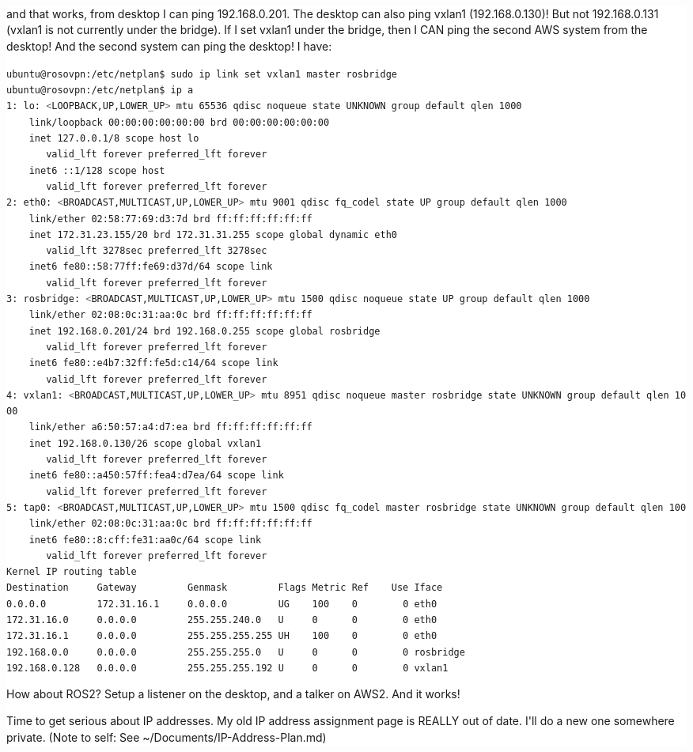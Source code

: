 and that works, from desktop I can ping 192.168.0.201. The desktop can also ping vxlan1 (192.168.0.130)! But not 192.168.0.131 (vxlan1 is not currently under the bridge). If I set vxlan1 under the bridge, then I CAN ping the second AWS system from the desktop! And the second system can ping the desktop!
I have:
```bash
ubuntu@rosovpn:/etc/netplan$ sudo ip link set vxlan1 master rosbridge
ubuntu@rosovpn:/etc/netplan$ ip a
1: lo: <LOOPBACK,UP,LOWER_UP> mtu 65536 qdisc noqueue state UNKNOWN group default qlen 1000
    link/loopback 00:00:00:00:00:00 brd 00:00:00:00:00:00
    inet 127.0.0.1/8 scope host lo
       valid_lft forever preferred_lft forever
    inet6 ::1/128 scope host 
       valid_lft forever preferred_lft forever
2: eth0: <BROADCAST,MULTICAST,UP,LOWER_UP> mtu 9001 qdisc fq_codel state UP group default qlen 1000
    link/ether 02:58:77:69:d3:7d brd ff:ff:ff:ff:ff:ff
    inet 172.31.23.155/20 brd 172.31.31.255 scope global dynamic eth0
       valid_lft 3278sec preferred_lft 3278sec
    inet6 fe80::58:77ff:fe69:d37d/64 scope link 
       valid_lft forever preferred_lft forever
3: rosbridge: <BROADCAST,MULTICAST,UP,LOWER_UP> mtu 1500 qdisc noqueue state UP group default qlen 1000
    link/ether 02:08:0c:31:aa:0c brd ff:ff:ff:ff:ff:ff
    inet 192.168.0.201/24 brd 192.168.0.255 scope global rosbridge
       valid_lft forever preferred_lft forever
    inet6 fe80::e4b7:32ff:fe5d:c14/64 scope link 
       valid_lft forever preferred_lft forever
4: vxlan1: <BROADCAST,MULTICAST,UP,LOWER_UP> mtu 8951 qdisc noqueue master rosbridge state UNKNOWN group default qlen 1000
    link/ether a6:50:57:a4:d7:ea brd ff:ff:ff:ff:ff:ff
    inet 192.168.0.130/26 scope global vxlan1
       valid_lft forever preferred_lft forever
    inet6 fe80::a450:57ff:fea4:d7ea/64 scope link 
       valid_lft forever preferred_lft forever
5: tap0: <BROADCAST,MULTICAST,UP,LOWER_UP> mtu 1500 qdisc fq_codel master rosbridge state UNKNOWN group default qlen 100
    link/ether 02:08:0c:31:aa:0c brd ff:ff:ff:ff:ff:ff
    inet6 fe80::8:cff:fe31:aa0c/64 scope link 
       valid_lft forever preferred_lft forever
Kernel IP routing table
Destination     Gateway         Genmask         Flags Metric Ref    Use Iface
0.0.0.0         172.31.16.1     0.0.0.0         UG    100    0        0 eth0
172.31.16.0     0.0.0.0         255.255.240.0   U     0      0        0 eth0
172.31.16.1     0.0.0.0         255.255.255.255 UH    100    0        0 eth0
192.168.0.0     0.0.0.0         255.255.255.0   U     0      0        0 rosbridge
192.168.0.128   0.0.0.0         255.255.255.192 U     0      0        0 vxlan1
```
How about ROS2? Setup a listener on the desktop, and a talker on AWS2. And it works!

Time to get serious about IP addresses. My old IP address assignment page is REALLY out of date. I'll do a new one somewhere private. (Note to self: See ~/Documents/IP-Address-Plan.md)